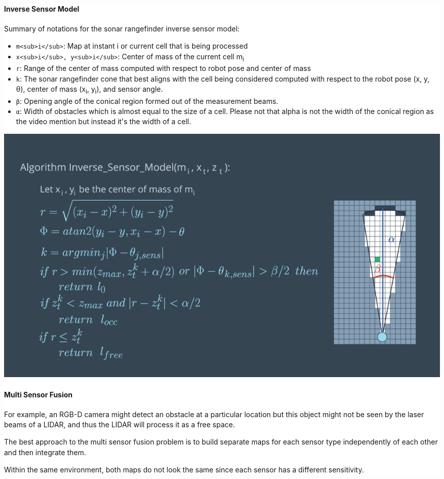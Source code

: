 #### Inverse Sensor Model

Summary of notations for the sonar rangefinder inverse sensor model:
* `m<sub>i</sub>`: Map at instant i or current cell that is being processed
* `x<sub>i</sub>, y<sub>i</sub>`: Center of mass of the current cell m<sub>i</sub>
* `r`: Range of the center of mass computed with respect to robot pose and center of mass
* `k`: The sonar rangefinder cone that best aligns with the cell being considered computed with respect to the robot pose (x, y, θ), center of mass (x<sub>i</sub>, y<sub>i</sub>), and sensor angle.
* `β`: Opening angle of the conical region formed out of the measurement beams.
* `α`: Width of obstacles which is almost equal to the size of a cell. Please not that alpha is not the width of the conical region as the video mention but instead it's the width of a cell.

![](images/ISMalgorithm.png)

#### Multi Sensor Fusion
For example, an RGB-D camera might detect an obstacle at
a particular location but this object might not be seen by the laser beams of a LIDAR, and thus the LIDAR will process it as a free space.

The best approach to the multi sensor fusion problem is to build separate maps for each sensor type independently of each other and then integrate them.

Within the same environment, both maps do not look the same since each sensor has a different sensitivity.
